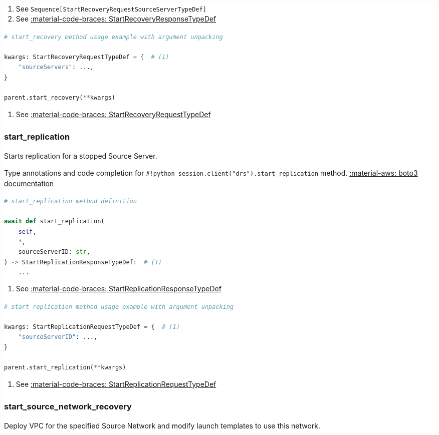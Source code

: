 1. See `Sequence[StartRecoveryRequestSourceServerTypeDef]`
2. See [:material-code-braces: StartRecoveryResponseTypeDef](./type_defs.md#startrecoveryresponsetypedef)


```python
# start_recovery method usage example with argument unpacking

kwargs: StartRecoveryRequestTypeDef = {  # (1)
    "sourceServers": ...,
}

parent.start_recovery(**kwargs)
```

1. See [:material-code-braces: StartRecoveryRequestTypeDef](./type_defs.md#startrecoveryrequesttypedef)

### start\_replication

Starts replication for a stopped Source Server.

Type annotations and code completion for `#!python session.client("drs").start_replication` method.
[:material-aws: boto3 documentation](https://boto3.amazonaws.com/v1/documentation/api/latest/reference/services/drs.html#Drs.Client)

```python
# start_replication method definition

await def start_replication(
    self,
    *,
    sourceServerID: str,
) -> StartReplicationResponseTypeDef:  # (1)
    ...
```

1. See [:material-code-braces: StartReplicationResponseTypeDef](./type_defs.md#startreplicationresponsetypedef)


```python
# start_replication method usage example with argument unpacking

kwargs: StartReplicationRequestTypeDef = {  # (1)
    "sourceServerID": ...,
}

parent.start_replication(**kwargs)
```

1. See [:material-code-braces: StartReplicationRequestTypeDef](./type_defs.md#startreplicationrequesttypedef)

### start\_source\_network\_recovery

Deploy VPC for the specified Source Network and modify launch templates to use
this network.
